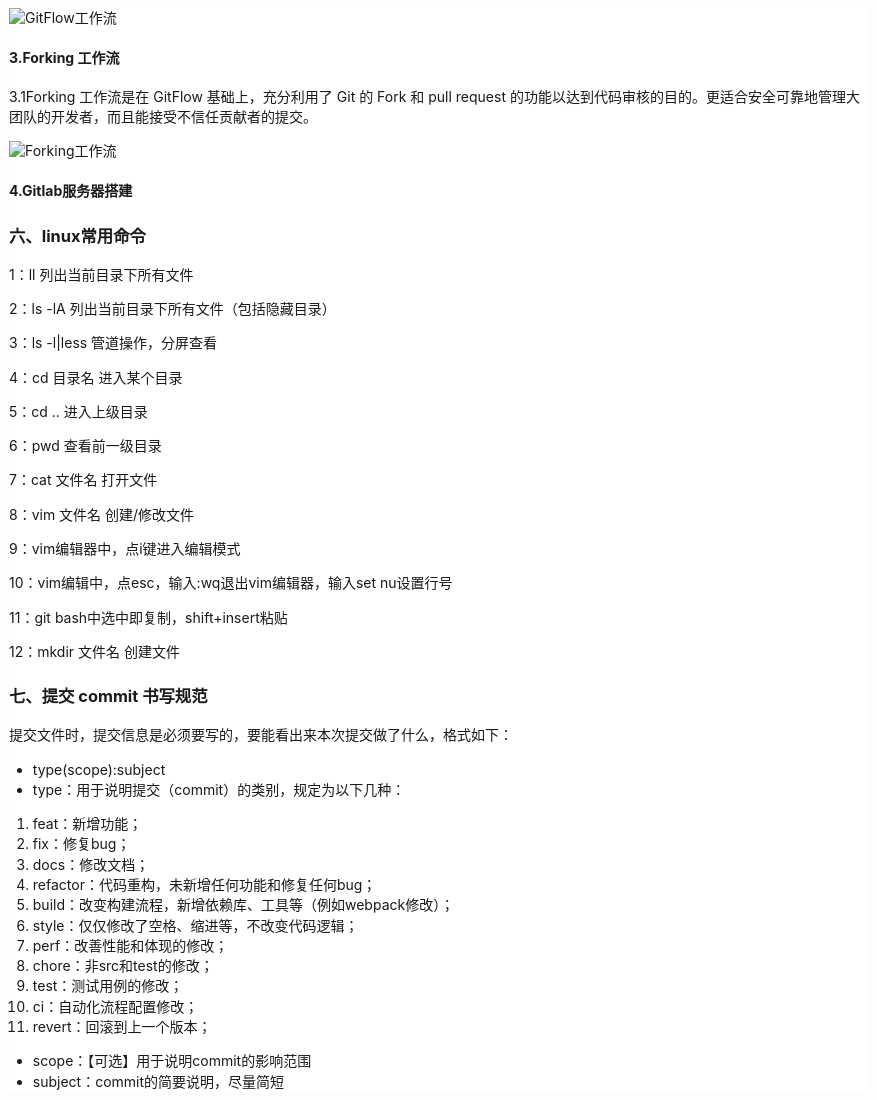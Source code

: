 ![GitFlow工作流](https://github.com/lxiopeng/image/raw/master/Git/gitflowgongzuoliu.png)

#### 3.Forking  工作流

3.1Forking 工作流是在 GitFlow 基础上，充分利用了 Git 的 Fork 和 pull request 的功能以达到代码审核的目的。更适合安全可靠地管理大团队的开发者，而且能接受不信任贡献者的提交。

![Forking工作流](https://github.com/lxiopeng/image/raw/master/Git/forkgongzuoliu.png)

#### 4.Gitlab服务器搭建

### 六、linux常用命令

1：ll	列出当前目录下所有文件

2：ls -lA	列出当前目录下所有文件（包括隐藏目录）

3：ls -l|less	管道操作，分屏查看

4：cd 目录名	进入某个目录

5：cd ..	进入上级目录

6：pwd	查看前一级目录

7：cat 文件名	打开文件

8：vim 文件名	创建/修改文件

9：vim编辑器中，点i键进入编辑模式

10：vim编辑中，点esc，输入:wq退出vim编辑器，输入set nu设置行号

11：git bash中选中即复制，shift+insert粘贴

12：mkdir 文件名	创建文件

### 七、提交 commit 书写规范

提交文件时，提交信息是必须要写的，要能看出来本次提交做了什么，格式如下：

- type(scope):subject
- type：用于说明提交（commit）的类别，规定为以下几种：

1. feat：新增功能；
2. fix：修复bug；
3. docs：修改文档；
4. refactor：代码重构，未新增任何功能和修复任何bug；
5. build：改变构建流程，新增依赖库、工具等（例如webpack修改）；
6. style：仅仅修改了空格、缩进等，不改变代码逻辑；
7. perf：改善性能和体现的修改；
8. chore：非src和test的修改；
9. test：测试用例的修改；
10. ci：自动化流程配置修改；
11. revert：回滚到上一个版本；

- scope：【可选】用于说明commit的影响范围
- subject：commit的简要说明，尽量简短